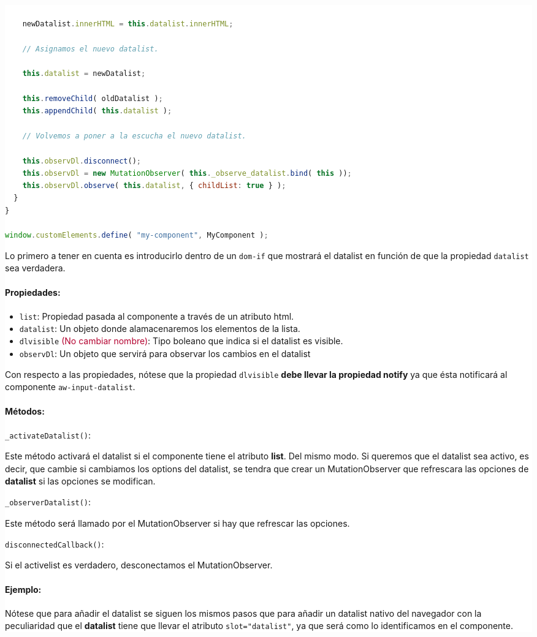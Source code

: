 ```javascript

    newDatalist.innerHTML = this.datalist.innerHTML;

    // Asignamos el nuevo datalist.

    this.datalist = newDatalist;

    this.removeChild( oldDatalist );
    this.appendChild( this.datalist );

    // Volvemos a poner a la escucha el nuevo datalist.

    this.observDl.disconnect();
    this.observDl = new MutationObserver( this._observe_datalist.bind( this ));
    this.observDl.observe( this.datalist, { childList: true } );
  }
}

window.customElements.define( "my-component", MyComponent );
```

Lo primero a tener en cuenta es introducirlo dentro de un `dom-if` que mostrará el datalist en función de que la propiedad `datalist` sea verdadera.

#### Propiedades:

- `list`: Propiedad pasada al componente a través de un atributo html.
- `datalist`: Un objeto donde alamacenaremos los elementos de la lista.
- `dlvisible` <font style="color: #B40431;">(No cambiar nombre)</font>: Tipo boleano que indica si el datalist es visible.
- `observDl`: Un objeto que servirá para observar los cambios en el datalist

Con respecto a las propiedades, nótese que la propiedad `dlvisible` **debe llevar la propiedad notify** ya que ésta notificará al componente `aw-input-datalist`. 

#### Métodos:

`_activateDatalist()`:

Este método activará el datalist si el componente tiene el atributo **list**. Del mismo modo. Si queremos que el datalist sea activo, es decir, que cambie si cambiamos los options del datalist, se tendra que crear un MutationObserver que refrescara las opciones de **datalist** si las opciones se modifican.

`_observerDatalist()`:

Este método será llamado por el MutationObserver si hay que refrescar las opciones.

`disconnectedCallback()`:

Si el activelist es verdadero, desconectamos el MutationObserver.

#### Ejemplo:

Nótese que para añadir el datalist se siguen los mismos pasos que para añadir un datalist nativo del navegador con la peculiaridad que el **datalist** tiene que llevar el atributo `slot="datalist"`, ya que será como lo identificamos en el componente.
